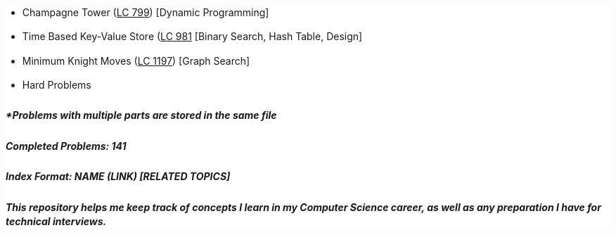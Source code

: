   * Champagne Tower ([LC 799](https://leetcode.com/problems/champagne-tower/)) [Dynamic Programming]

  * Time Based Key-Value Store ([LC 981](https://leetcode.com/problems/time-based-key-value-store/) [Binary Search, Hash Table, Design] 

  * Minimum Knight Moves ([LC 1197](https://leetcode.com/problems/minimum-knight-moves/)) [Graph Search]

* Hard Problems
  

###
##### *Problems with multiple parts are stored in the same file
##### Completed Problems: 141
##### Index Format: NAME (LINK) [RELATED TOPICS]
##### This repository helps me keep track of concepts I learn in my Computer Science career, as well as any preparation I have for technical interviews.
